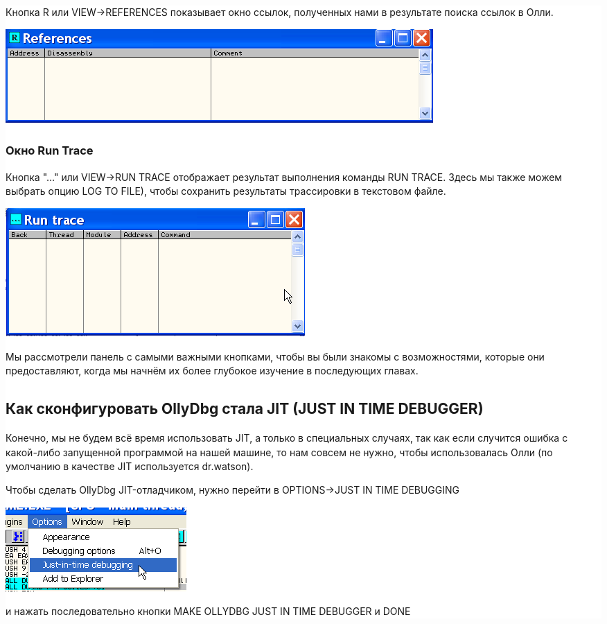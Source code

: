 Кнопка R или VIEW->REFERENCES показывает окно ссылок, полученных нами в результате поиска ссылок в Олли.

![](.gitbook/img/1/77.png)

### Окно Run Trace

Кнопка "…" или VIEW->RUN TRACE отображает результат выполнения команды RUN TRACE. Здесь мы также можем выбрать опцию LOG TO FILE), чтобы сохранить результаты трассировки в текстовом файле.

![](.gitbook/img/1/79.png)

Мы рассмотрели панель с самыми важными кнопками, чтобы вы были знакомы с возможностями, которые они предоставляют, когда мы начнём их более глубокое изучение в последующих главах.

## Как сконфигуровать OllyDbg стала JIT (JUST IN TIME DEBUGGER)

Конечно, мы не будем всё время использовать JIT, а только в специальных случаях, так как если случится ошибка с какой-либо запущенной программой на нашей машине, то нам совсем не нужно, чтобы использовалась Олли (по умолчанию в качестве JIT используется dr.watson).

Чтобы сделать OllyDbg JIT-отладчиком, нужно перейти в OPTIONS->JUST IN TIME DEBUGGING

![](.gitbook/img/1/81.png)

и нажать последовательно кнопки MAKE OLLYDBG JUST IN TIME DEBUGGER и DONE
